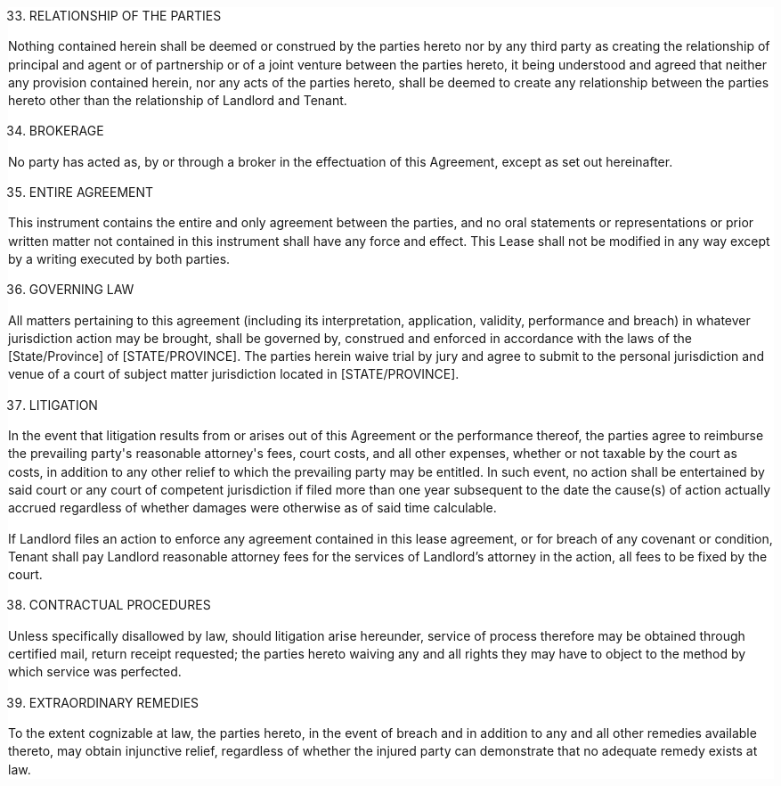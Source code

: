 


33.	RELATIONSHIP OF THE PARTIES

Nothing contained herein shall be deemed or construed by the parties hereto nor by any third party as creating the relationship of principal and agent or of partnership or of a joint venture between the parties hereto, it being understood and agreed that neither any provision contained herein, nor any acts of the parties hereto, shall be deemed to create any relationship between the parties hereto other than the relationship of Landlord and Tenant. 


34.	BROKERAGE 

No party has acted as, by or through a broker in the effectuation of this Agreement, except as set out hereinafter. 


35.	ENTIRE AGREEMENT 

This instrument contains the entire and only agreement between the parties, and no oral statements or representations or prior written matter not contained in this instrument shall have any force and effect. This Lease shall not be modified in any way except by a writing executed by both parties. 


36.	GOVERNING LAW 

All matters pertaining to this agreement (including its interpretation, application, validity, performance and breach) in whatever jurisdiction action may be brought, shall be governed by, construed and enforced in accordance with the laws of the [State/Province] of [STATE/PROVINCE]. The parties herein waive trial by jury and agree to submit to the personal jurisdiction and venue of a court of subject matter jurisdiction located in [STATE/PROVINCE]. 


37.	LITIGATION

In the event that litigation results from or arises out of this Agreement or the performance thereof, the parties agree to reimburse the prevailing party's reasonable attorney's fees, court costs, and all other expenses, whether or not taxable by the court as costs, in addition to any other relief to which the prevailing party may be entitled. In such event, no action shall be entertained by said court or any court of competent jurisdiction if filed more than one year subsequent to the date the cause(s) of action actually accrued regardless of whether damages were otherwise as of said time calculable. 

If Landlord files an action to enforce any agreement contained in this lease agreement, or for breach of any covenant or condition, Tenant shall pay Landlord reasonable attorney fees for the services of Landlord’s attorney in the action, all fees to be fixed by the court.


38.	CONTRACTUAL PROCEDURES 

Unless specifically disallowed by law, should litigation arise hereunder, service of process therefore may be obtained through certified mail, return receipt requested; the parties hereto waiving any and all rights they may have to object to the method by which service was perfected. 






39.	EXTRAORDINARY REMEDIES 

To the extent cognizable at law, the parties hereto, in the event of breach and in addition to any and all other remedies available thereto, may obtain injunctive relief, regardless of whether the injured party can demonstrate that no adequate remedy exists at law. 
